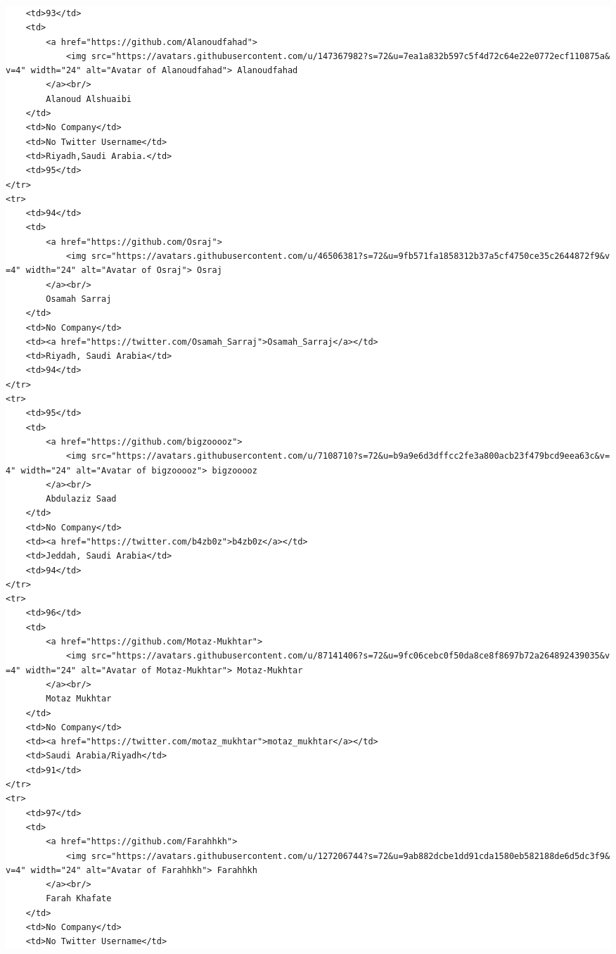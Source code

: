		<td>93</td>
		<td>
			<a href="https://github.com/Alanoudfahad">
				<img src="https://avatars.githubusercontent.com/u/147367982?s=72&u=7ea1a832b597c5f4d72c64e22e0772ecf110875a&v=4" width="24" alt="Avatar of Alanoudfahad"> Alanoudfahad
			</a><br/>
			Alanoud Alshuaibi
		</td>
		<td>No Company</td>
		<td>No Twitter Username</td>
		<td>Riyadh,Saudi Arabia.</td>
		<td>95</td>
	</tr>
	<tr>
		<td>94</td>
		<td>
			<a href="https://github.com/Osraj">
				<img src="https://avatars.githubusercontent.com/u/46506381?s=72&u=9fb571fa1858312b37a5cf4750ce35c2644872f9&v=4" width="24" alt="Avatar of Osraj"> Osraj
			</a><br/>
			Osamah Sarraj
		</td>
		<td>No Company</td>
		<td><a href="https://twitter.com/Osamah_Sarraj">Osamah_Sarraj</a></td>
		<td>Riyadh, Saudi Arabia</td>
		<td>94</td>
	</tr>
	<tr>
		<td>95</td>
		<td>
			<a href="https://github.com/bigzooooz">
				<img src="https://avatars.githubusercontent.com/u/7108710?s=72&u=b9a9e6d3dffcc2fe3a800acb23f479bcd9eea63c&v=4" width="24" alt="Avatar of bigzooooz"> bigzooooz
			</a><br/>
			Abdulaziz Saad
		</td>
		<td>No Company</td>
		<td><a href="https://twitter.com/b4zb0z">b4zb0z</a></td>
		<td>Jeddah, Saudi Arabia</td>
		<td>94</td>
	</tr>
	<tr>
		<td>96</td>
		<td>
			<a href="https://github.com/Motaz-Mukhtar">
				<img src="https://avatars.githubusercontent.com/u/87141406?s=72&u=9fc06cebc0f50da8ce8f8697b72a264892439035&v=4" width="24" alt="Avatar of Motaz-Mukhtar"> Motaz-Mukhtar
			</a><br/>
			Motaz Mukhtar
		</td>
		<td>No Company</td>
		<td><a href="https://twitter.com/motaz_mukhtar">motaz_mukhtar</a></td>
		<td>Saudi Arabia/Riyadh</td>
		<td>91</td>
	</tr>
	<tr>
		<td>97</td>
		<td>
			<a href="https://github.com/Farahhkh">
				<img src="https://avatars.githubusercontent.com/u/127206744?s=72&u=9ab882dcbe1dd91cda1580eb582188de6d5dc3f9&v=4" width="24" alt="Avatar of Farahhkh"> Farahhkh
			</a><br/>
			Farah Khafate
		</td>
		<td>No Company</td>
		<td>No Twitter Username</td>